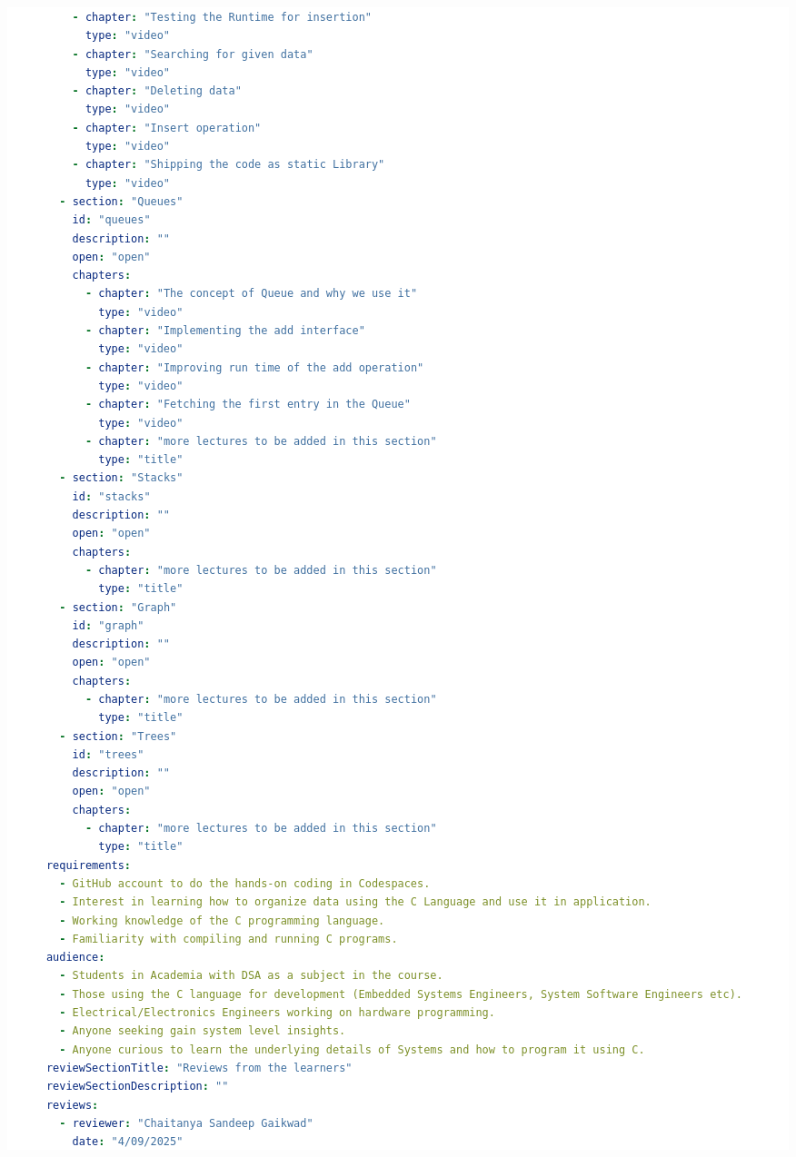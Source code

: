 ```yaml
          - chapter: "Testing the Runtime for insertion"
            type: "video"
          - chapter: "Searching for given data"
            type: "video"
          - chapter: "Deleting data"
            type: "video"
          - chapter: "Insert operation"
            type: "video"
          - chapter: "Shipping the code as static Library"
            type: "video"
        - section: "Queues"
          id: "queues"
          description: ""
          open: "open"
          chapters:
            - chapter: "The concept of Queue and why we use it"
              type: "video"
            - chapter: "Implementing the add interface"
              type: "video"
            - chapter: "Improving run time of the add operation"
              type: "video"
            - chapter: "Fetching the first entry in the Queue"
              type: "video"
            - chapter: "more lectures to be added in this section"
              type: "title"
        - section: "Stacks"
          id: "stacks"
          description: ""
          open: "open"
          chapters:
            - chapter: "more lectures to be added in this section"
              type: "title"
        - section: "Graph"
          id: "graph"
          description: ""
          open: "open"
          chapters:
            - chapter: "more lectures to be added in this section"
              type: "title"
        - section: "Trees"
          id: "trees"
          description: ""
          open: "open"
          chapters:
            - chapter: "more lectures to be added in this section"
              type: "title"
      requirements:
        - GitHub account to do the hands-on coding in Codespaces.
        - Interest in learning how to organize data using the C Language and use it in application.
        - Working knowledge of the C programming language.
        - Familiarity with compiling and running C programs.
      audience:
        - Students in Academia with DSA as a subject in the course.
        - Those using the C language for development (Embedded Systems Engineers, System Software Engineers etc).
        - Electrical/Electronics Engineers working on hardware programming.
        - Anyone seeking gain system level insights.
        - Anyone curious to learn the underlying details of Systems and how to program it using C.
      reviewSectionTitle: "Reviews from the learners"
      reviewSectionDescription: ""
      reviews:
        - reviewer: "Chaitanya Sandeep Gaikwad"
          date: "4/09/2025"
```
